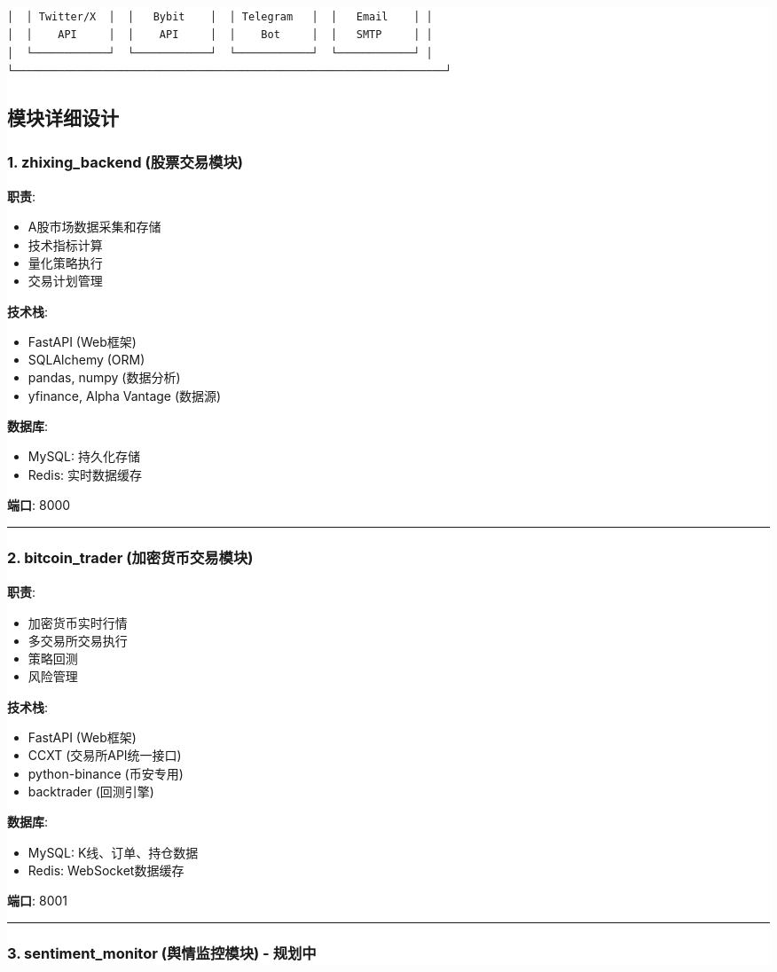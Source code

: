 ```
│  │ Twitter/X  │  │   Bybit    │  │ Telegram   │  │   Email    │ │
│  │    API     │  │    API     │  │    Bot     │  │   SMTP     │ │
│  └────────────┘  └────────────┘  └────────────┘  └────────────┘ │
└────────────────────────────────────────────────────────────────────┘
```

## 模块详细设计

### 1. zhixing_backend (股票交易模块)

**职责**:
- A股市场数据采集和存储
- 技术指标计算
- 量化策略执行
- 交易计划管理

**技术栈**:
- FastAPI (Web框架)
- SQLAlchemy (ORM)
- pandas, numpy (数据分析)
- yfinance, Alpha Vantage (数据源)

**数据库**:
- MySQL: 持久化存储
- Redis: 实时数据缓存

**端口**: 8000

---

### 2. bitcoin_trader (加密货币交易模块)

**职责**:
- 加密货币实时行情
- 多交易所交易执行
- 策略回测
- 风险管理

**技术栈**:
- FastAPI (Web框架)
- CCXT (交易所API统一接口)
- python-binance (币安专用)
- backtrader (回测引擎)

**数据库**:
- MySQL: K线、订单、持仓数据
- Redis: WebSocket数据缓存

**端口**: 8001

---

### 3. sentiment_monitor (舆情监控模块) - 规划中
